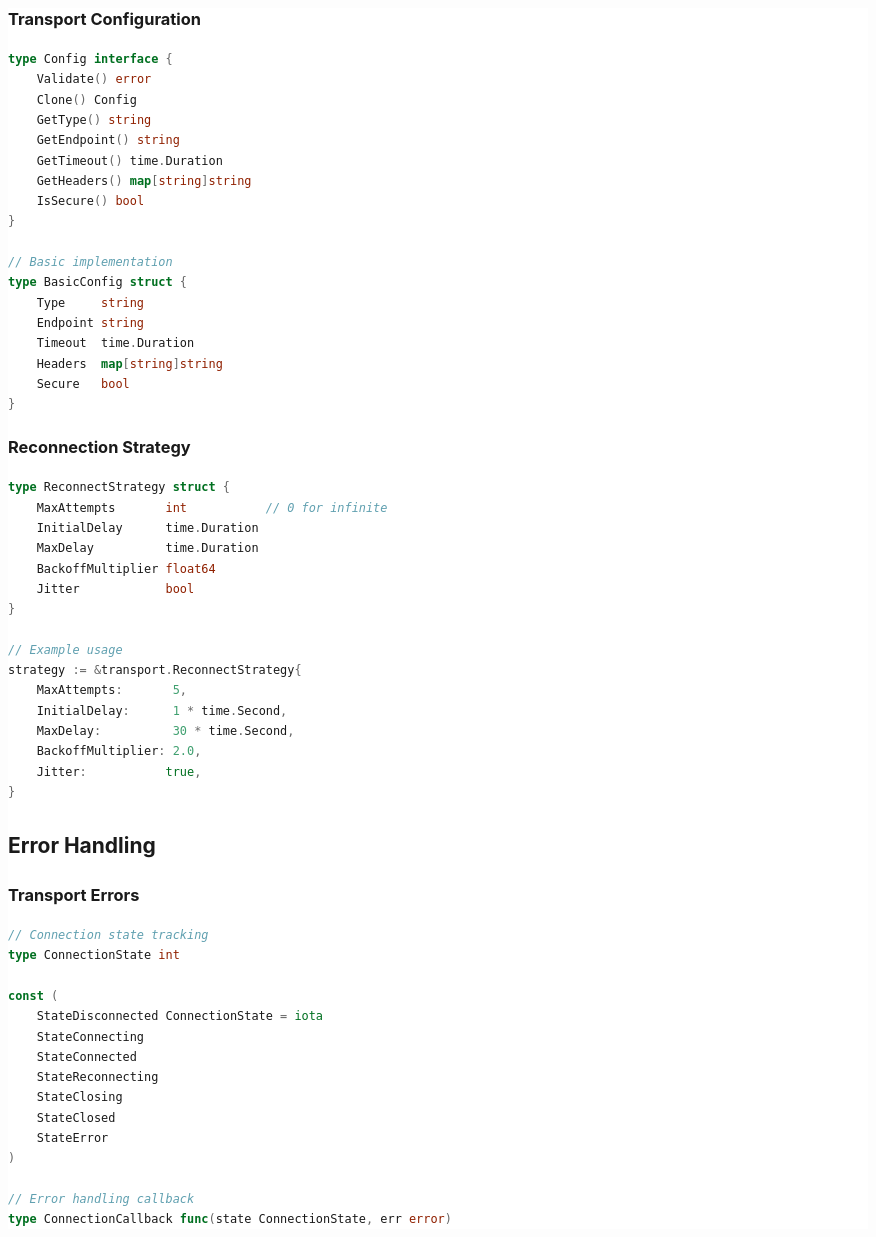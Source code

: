 ### Transport Configuration

```go
type Config interface {
    Validate() error
    Clone() Config
    GetType() string
    GetEndpoint() string
    GetTimeout() time.Duration
    GetHeaders() map[string]string
    IsSecure() bool
}

// Basic implementation
type BasicConfig struct {
    Type     string
    Endpoint string
    Timeout  time.Duration
    Headers  map[string]string
    Secure   bool
}
```

### Reconnection Strategy

```go
type ReconnectStrategy struct {
    MaxAttempts       int           // 0 for infinite
    InitialDelay      time.Duration
    MaxDelay          time.Duration
    BackoffMultiplier float64
    Jitter            bool
}

// Example usage
strategy := &transport.ReconnectStrategy{
    MaxAttempts:       5,
    InitialDelay:      1 * time.Second,
    MaxDelay:          30 * time.Second,
    BackoffMultiplier: 2.0,
    Jitter:           true,
}
```

## Error Handling

### Transport Errors

```go
// Connection state tracking
type ConnectionState int

const (
    StateDisconnected ConnectionState = iota
    StateConnecting
    StateConnected
    StateReconnecting
    StateClosing
    StateClosed
    StateError
)

// Error handling callback
type ConnectionCallback func(state ConnectionState, err error)
```